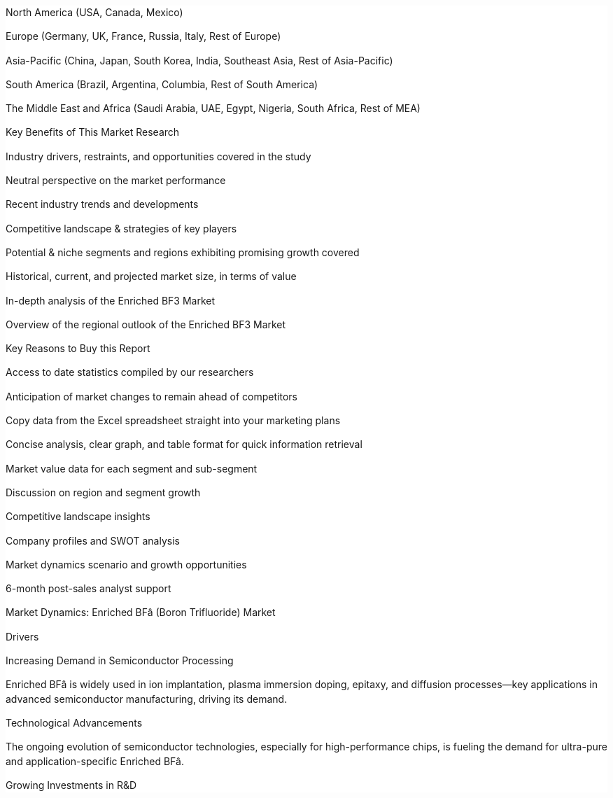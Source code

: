 North America (USA, Canada, Mexico)

Europe (Germany, UK, France, Russia, Italy, Rest of Europe)

Asia-Pacific (China, Japan, South Korea, India, Southeast Asia, Rest of Asia-Pacific)

South America (Brazil, Argentina, Columbia, Rest of South America)

The Middle East and Africa (Saudi Arabia, UAE, Egypt, Nigeria, South Africa, Rest of MEA)

Key Benefits of This Market Research

Industry drivers, restraints, and opportunities covered in the study

Neutral perspective on the market performance

Recent industry trends and developments

Competitive landscape & strategies of key players

Potential & niche segments and regions exhibiting promising growth covered

Historical, current, and projected market size, in terms of value

In-depth analysis of the Enriched BF3 Market

Overview of the regional outlook of the Enriched BF3 Market

Key Reasons to Buy this Report

Access to date statistics compiled by our researchers

Anticipation of market changes to remain ahead of competitors

Copy data from the Excel spreadsheet straight into your marketing plans

Concise analysis, clear graph, and table format for quick information retrieval

Market value data for each segment and sub-segment

Discussion on region and segment growth

Competitive landscape insights

Company profiles and SWOT analysis

Market dynamics scenario and growth opportunities

6-month post-sales analyst support

Market Dynamics: Enriched BFâ (Boron Trifluoride) Market

Drivers

Increasing Demand in Semiconductor Processing

Enriched BFâ is widely used in ion implantation, plasma immersion doping, epitaxy, and diffusion processes—key applications in advanced semiconductor manufacturing, driving its demand.

Technological Advancements

The ongoing evolution of semiconductor technologies, especially for high-performance chips, is fueling the demand for ultra-pure and application-specific Enriched BFâ.

Growing Investments in R&D

